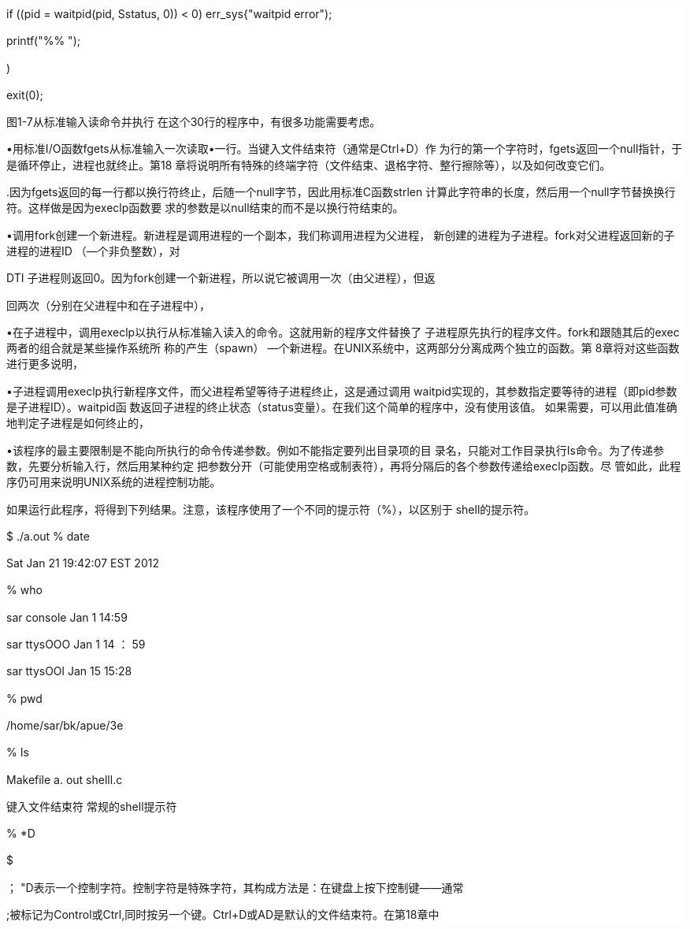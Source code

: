if ((pid = waitpid(pid, Sstatus, 0)) < 0) err_sys{"waitpid error");

printf("%% ");

)

exit(0);

图1-7从标准输入读命令并执行 在这个30行的程序中，有很多功能需要考虑。

•用标准I/O函数fgets从标准输入一次读取•一行。当键入文件结束符（通常是Ctrl+D）作 为行的第一个字符时，fgets返回一个null指针，于是循环停止，进程也就终止。第18 章将说明所有特殊的终端字符（文件结束、退格字符、整行擦除等），以及如何改变它们。

.因为fgets返回的每一行都以换行符终止，后随一个null字节，因此用标准C函数strlen 计算此字符串的长度，然后用一个null字节替换换行符。这样做是因为execlp函数要 求的参数是以null结束的而不是以换行符结束的。

•调用fork创建一个新进程。新进程是调用进程的一个副本，我们称调用进程为父进程， 新创建的进程为子进程。fork对父进程返回新的子进程的进程ID （—个非负整数），对

DTI    子进程则返回0。因为fork创建一个新进程，所以说它被调用一次（由父进程），但返

回两次（分别在父进程中和在子进程中），

•在子进程中，调用execlp以执行从标准输入读入的命令。这就用新的程序文件替换了 子进程原先执行的程序文件。fork和跟随其后的exec两者的组合就是某些操作系统所 称的产生（spawn） —个新进程。在UNIX系统中，这两部分分离成两个独立的函数。第 8章将对这些函数进行更多说明，

•子进程调用execlp执行新程序文件，而父进程希望等待子进程终止，这是通过调用 waitpid实现的，其参数指定要等待的进程（即pid参数是子进程ID）。waitpid函 数返回子进程的终止状态（status变量）。在我们这个简单的程序中，没有使用该值。 如果需要，可以用此值准确地判定子进程是如何终止的，

•该程序的最主要限制是不能向所执行的命令传递参数。例如不能指定要列出目录项的目 录名，只能对工作目录执行Is命令。为了传递参数，先要分析输入行，然后用某种约定 把参数分开（可能使用空格或制表符），再将分隔后的各个参数传递给execlp函数。尽 管如此，此程序仍可用来说明UNIX系统的进程控制功能。

如果运行此程序，将得到下列结果。注意，该程序使用了一个不同的提示符（%），以区别于 shell的提示符。

$ ./a.out % date

Sat Jan 21 19:42:07 EST 2012

% who

sar    console    Jan    1    14:59

sar    ttysOOO    Jan    1    14 ： 59

sar    ttysOOl    Jan    15    15:28

% pwd

/home/sar/bk/apue/3e

% Is

Makefile a. out shelll.c

键入文件结束符 常规的shell提示符



% *D

$

；    "D表示一个控制字符。控制字符是特殊字符，其构成方法是：在键盘上按下控制键——通常

;被标记为Control或Ctrl,同时按另一个键。Ctrl+D或AD是默认的文件结束符。在第18章中
